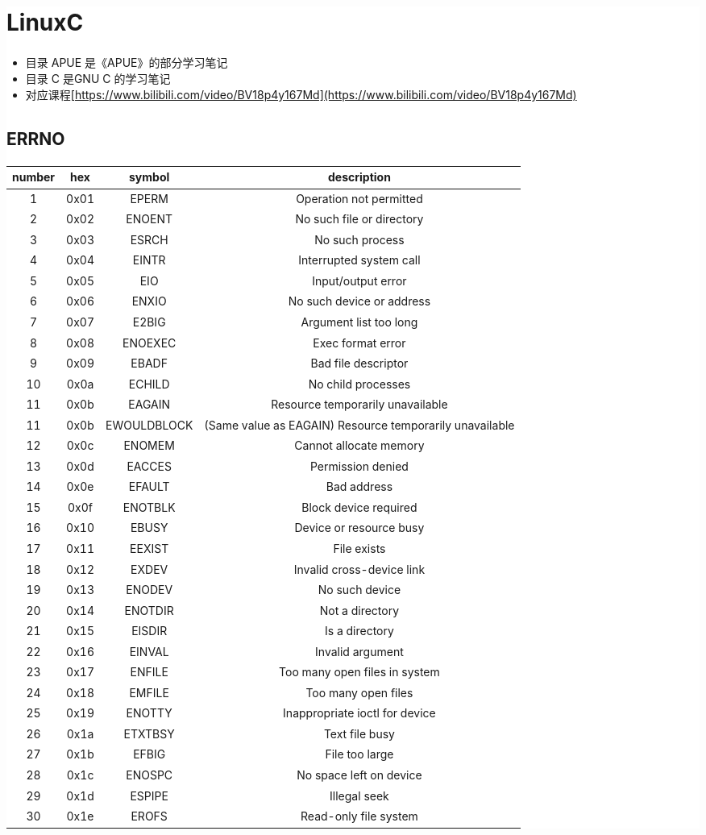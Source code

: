 # LinuxC
- 目录 APUE 是《APUE》的部分学习笔记
- 目录 C 是GNU C 的学习笔记
- 对应课程[https://www.bilibili.com/video/BV18p4y167Md](https://www.bilibili.com/video/BV18p4y167Md)

## ERRNO

|number|  hex | symbol | description|
|:----:|:----:|:------:|:----------:|
|1 |0x01| EPERM| Operation not permitted|
|2 |0x02| ENOENT|  No such file or directory|
|3 |0x03| ESRCH| No such process|
|4 |0x04| EINTR| Interrupted system call|
|5 |0x05| EIO| Input/output error|
|6 |0x06| ENXIO| No such device or address|
|7 |0x07| E2BIG| Argument list too long|
|8 |0x08| ENOEXEC| Exec format error|
|9 |0x09| EBADF| Bad file descriptor|
|10  |0x0a| ECHILD|  No child processes|
|11  |0x0b| EAGAIN|  Resource temporarily unavailable||
|11  |0x0b| EWOULDBLOCK| (Same value as EAGAIN) Resource temporarily unavailable|
|12  |0x0c| ENOMEM|  Cannot allocate memory|
|13  |0x0d| EACCES|  Permission denied|
|14  |0x0e| EFAULT|  Bad address|
|15  |0x0f| ENOTBLK| Block device required|
|16  |0x10| EBUSY| Device or resource busy|
|17  |0x11| EEXIST|  File exists|
|18  |0x12| EXDEV| Invalid cross-device link|
|19  |0x13| ENODEV|  No such device|
|20  |0x14| ENOTDIR| Not a directory|
|21  |0x15| EISDIR|  Is a directory|
|22  |0x16| EINVAL|  Invalid argument|
|23  |0x17| ENFILE|  Too many open files in system|
|24  |0x18| EMFILE|  Too many open files|
|25  |0x19| ENOTTY|  Inappropriate ioctl for device|
|26  |0x1a| ETXTBSY| Text file busy|
|27  |0x1b| EFBIG| File too large|
|28  |0x1c| ENOSPC|  No space left on device|
|29  |0x1d| ESPIPE|  Illegal seek|
|30  |0x1e| EROFS| Read-only file system|